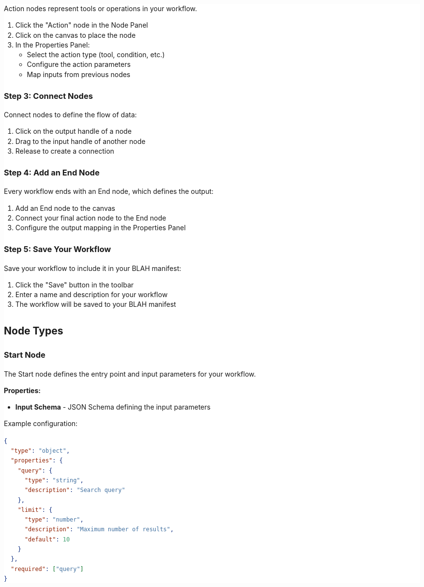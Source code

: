 Action nodes represent tools or operations in your workflow.

1. Click the "Action" node in the Node Panel
2. Click on the canvas to place the node
3. In the Properties Panel:
   - Select the action type (tool, condition, etc.)
   - Configure the action parameters
   - Map inputs from previous nodes

### Step 3: Connect Nodes

Connect nodes to define the flow of data:

1. Click on the output handle of a node
2. Drag to the input handle of another node
3. Release to create a connection

### Step 4: Add an End Node

Every workflow ends with an End node, which defines the output:

1. Add an End node to the canvas
2. Connect your final action node to the End node
3. Configure the output mapping in the Properties Panel

### Step 5: Save Your Workflow

Save your workflow to include it in your BLAH manifest:

1. Click the "Save" button in the toolbar
2. Enter a name and description for your workflow
3. The workflow will be saved to your BLAH manifest

## Node Types

### Start Node

The Start node defines the entry point and input parameters for your workflow.

**Properties:**
- **Input Schema** - JSON Schema defining the input parameters

Example configuration:
```json
{
  "type": "object",
  "properties": {
    "query": {
      "type": "string",
      "description": "Search query"
    },
    "limit": {
      "type": "number",
      "description": "Maximum number of results",
      "default": 10
    }
  },
  "required": ["query"]
}
```
